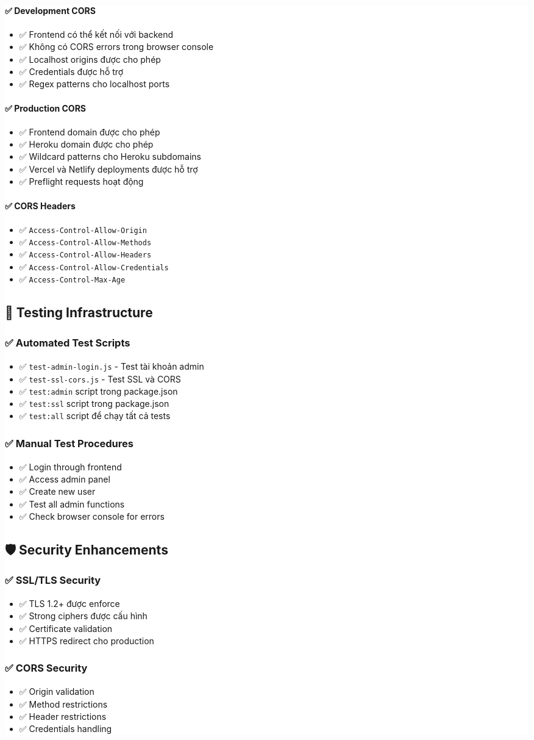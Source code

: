 #### ✅ **Development CORS**
- ✅ Frontend có thể kết nối với backend
- ✅ Không có CORS errors trong browser console
- ✅ Localhost origins được cho phép
- ✅ Credentials được hỗ trợ
- ✅ Regex patterns cho localhost ports

#### ✅ **Production CORS**
- ✅ Frontend domain được cho phép
- ✅ Heroku domain được cho phép
- ✅ Wildcard patterns cho Heroku subdomains
- ✅ Vercel và Netlify deployments được hỗ trợ
- ✅ Preflight requests hoạt động

#### ✅ **CORS Headers**
- ✅ `Access-Control-Allow-Origin`
- ✅ `Access-Control-Allow-Methods`
- ✅ `Access-Control-Allow-Headers`
- ✅ `Access-Control-Allow-Credentials`
- ✅ `Access-Control-Max-Age`

## 🧪 **Testing Infrastructure**

### ✅ **Automated Test Scripts**
- ✅ `test-admin-login.js` - Test tài khoản admin
- ✅ `test-ssl-cors.js` - Test SSL và CORS
- ✅ `test:admin` script trong package.json
- ✅ `test:ssl` script trong package.json
- ✅ `test:all` script để chạy tất cả tests

### ✅ **Manual Test Procedures**
- ✅ Login through frontend
- ✅ Access admin panel
- ✅ Create new user
- ✅ Test all admin functions
- ✅ Check browser console for errors

## 🛡️ **Security Enhancements**

### ✅ **SSL/TLS Security**
- ✅ TLS 1.2+ được enforce
- ✅ Strong ciphers được cấu hình
- ✅ Certificate validation
- ✅ HTTPS redirect cho production

### ✅ **CORS Security**
- ✅ Origin validation
- ✅ Method restrictions
- ✅ Header restrictions
- ✅ Credentials handling
